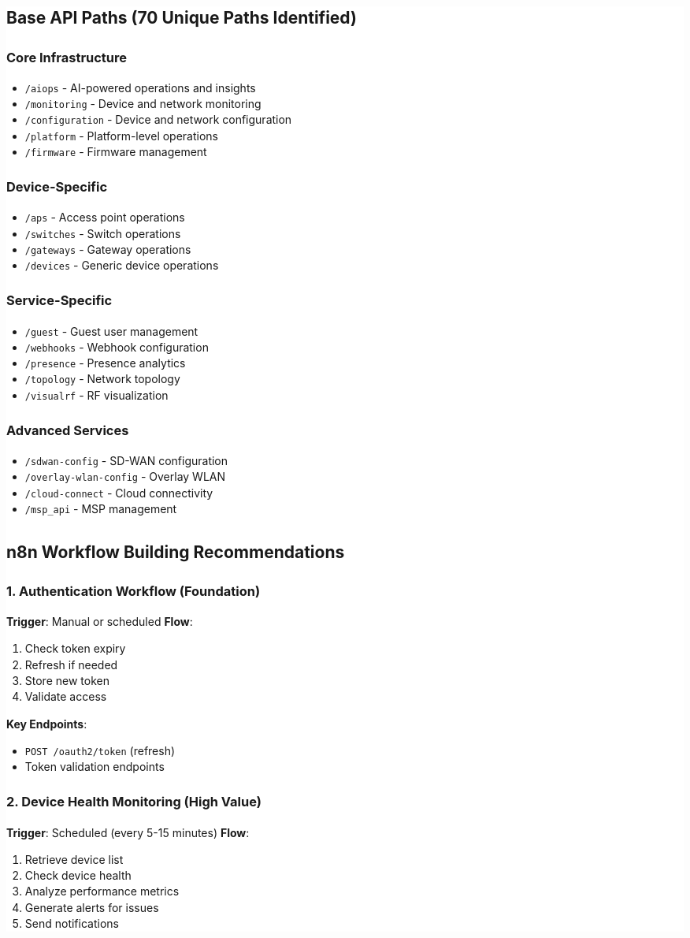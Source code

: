 ## Base API Paths (70 Unique Paths Identified)

### Core Infrastructure
- `/aiops` - AI-powered operations and insights
- `/monitoring` - Device and network monitoring
- `/configuration` - Device and network configuration
- `/platform` - Platform-level operations
- `/firmware` - Firmware management

### Device-Specific
- `/aps` - Access point operations
- `/switches` - Switch operations  
- `/gateways` - Gateway operations
- `/devices` - Generic device operations

### Service-Specific
- `/guest` - Guest user management
- `/webhooks` - Webhook configuration
- `/presence` - Presence analytics
- `/topology` - Network topology
- `/visualrf` - RF visualization

### Advanced Services
- `/sdwan-config` - SD-WAN configuration
- `/overlay-wlan-config` - Overlay WLAN
- `/cloud-connect` - Cloud connectivity
- `/msp_api` - MSP management

## n8n Workflow Building Recommendations

### 1. Authentication Workflow (Foundation)
**Trigger**: Manual or scheduled
**Flow**: 
1. Check token expiry
2. Refresh if needed
3. Store new token
4. Validate access

**Key Endpoints**:
- `POST /oauth2/token` (refresh)
- Token validation endpoints

### 2. Device Health Monitoring (High Value)
**Trigger**: Scheduled (every 5-15 minutes)
**Flow**:
1. Retrieve device list
2. Check device health
3. Analyze performance metrics  
4. Generate alerts for issues
5. Send notifications
